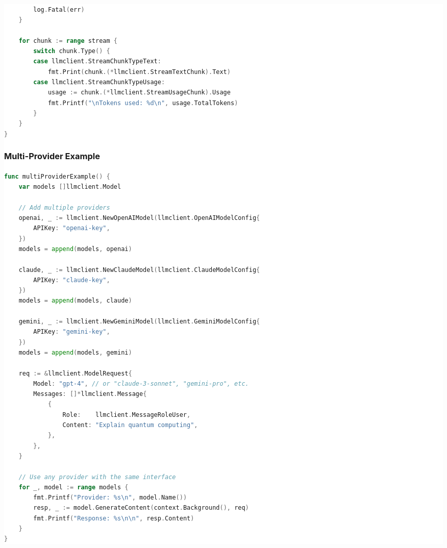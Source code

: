 ```go
        log.Fatal(err)
    }

    for chunk := range stream {
        switch chunk.Type() {
        case llmclient.StreamChunkTypeText:
            fmt.Print(chunk.(*llmclient.StreamTextChunk).Text)
        case llmclient.StreamChunkTypeUsage:
            usage := chunk.(*llmclient.StreamUsageChunk).Usage
            fmt.Printf("\nTokens used: %d\n", usage.TotalTokens)
        }
    }
}
```

### Multi-Provider Example

```go
func multiProviderExample() {
    var models []llmclient.Model

    // Add multiple providers
    openai, _ := llmclient.NewOpenAIModel(llmclient.OpenAIModelConfig{
        APIKey: "openai-key",
    })
    models = append(models, openai)

    claude, _ := llmclient.NewClaudeModel(llmclient.ClaudeModelConfig{
        APIKey: "claude-key",
    })
    models = append(models, claude)

    gemini, _ := llmclient.NewGeminiModel(llmclient.GeminiModelConfig{
        APIKey: "gemini-key",
    })
    models = append(models, gemini)

    req := &llmclient.ModelRequest{
        Model: "gpt-4", // or "claude-3-sonnet", "gemini-pro", etc.
        Messages: []*llmclient.Message{
            {
                Role:    llmclient.MessageRoleUser,
                Content: "Explain quantum computing",
            },
        },
    }

    // Use any provider with the same interface
    for _, model := range models {
        fmt.Printf("Provider: %s\n", model.Name())
        resp, _ := model.GenerateContent(context.Background(), req)
        fmt.Printf("Response: %s\n\n", resp.Content)
    }
}
```
